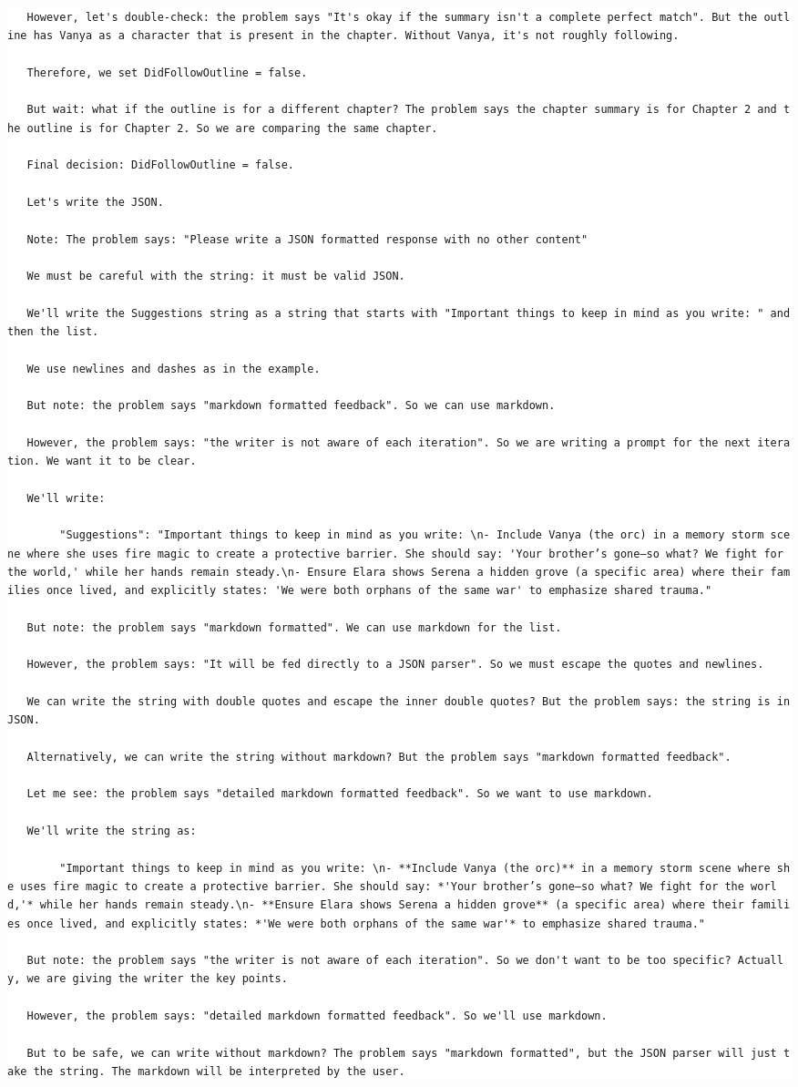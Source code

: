 ```
   However, let's double-check: the problem says "It's okay if the summary isn't a complete perfect match". But the outline has Vanya as a character that is present in the chapter. Without Vanya, it's not roughly following.

   Therefore, we set DidFollowOutline = false.

   But wait: what if the outline is for a different chapter? The problem says the chapter summary is for Chapter 2 and the outline is for Chapter 2. So we are comparing the same chapter.

   Final decision: DidFollowOutline = false.

   Let's write the JSON.

   Note: The problem says: "Please write a JSON formatted response with no other content"

   We must be careful with the string: it must be valid JSON.

   We'll write the Suggestions string as a string that starts with "Important things to keep in mind as you write: " and then the list.

   We use newlines and dashes as in the example.

   But note: the problem says "markdown formatted feedback". So we can use markdown.

   However, the problem says: "the writer is not aware of each iteration". So we are writing a prompt for the next iteration. We want it to be clear.

   We'll write:

        "Suggestions": "Important things to keep in mind as you write: \n- Include Vanya (the orc) in a memory storm scene where she uses fire magic to create a protective barrier. She should say: 'Your brother’s gone—so what? We fight for the world,' while her hands remain steady.\n- Ensure Elara shows Serena a hidden grove (a specific area) where their families once lived, and explicitly states: 'We were both orphans of the same war' to emphasize shared trauma."

   But note: the problem says "markdown formatted". We can use markdown for the list.

   However, the problem says: "It will be fed directly to a JSON parser". So we must escape the quotes and newlines.

   We can write the string with double quotes and escape the inner double quotes? But the problem says: the string is in JSON.

   Alternatively, we can write the string without markdown? But the problem says "markdown formatted feedback".

   Let me see: the problem says "detailed markdown formatted feedback". So we want to use markdown.

   We'll write the string as:

        "Important things to keep in mind as you write: \n- **Include Vanya (the orc)** in a memory storm scene where she uses fire magic to create a protective barrier. She should say: *'Your brother’s gone—so what? We fight for the world,'* while her hands remain steady.\n- **Ensure Elara shows Serena a hidden grove** (a specific area) where their families once lived, and explicitly states: *'We were both orphans of the same war'* to emphasize shared trauma."

   But note: the problem says "the writer is not aware of each iteration". So we don't want to be too specific? Actually, we are giving the writer the key points.

   However, the problem says: "detailed markdown formatted feedback". So we'll use markdown.

   But to be safe, we can write without markdown? The problem says "markdown formatted", but the JSON parser will just take the string. The markdown will be interpreted by the user.
```